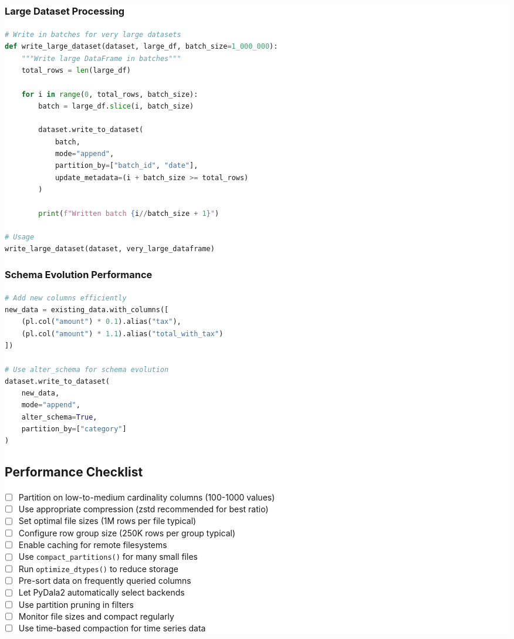 ```python
```

### Large Dataset Processing

```python
# Write in batches for very large datasets
def write_large_dataset(dataset, large_df, batch_size=1_000_000):
    """Write large DataFrame in batches"""
    total_rows = len(large_df)

    for i in range(0, total_rows, batch_size):
        batch = large_df.slice(i, batch_size)

        dataset.write_to_dataset(
            batch,
            mode="append",
            partition_by=["batch_id", "date"],
            update_metadata=(i + batch_size >= total_rows)
        )

        print(f"Written batch {i//batch_size + 1}")

# Usage
write_large_dataset(dataset, very_large_dataframe)
```

### Schema Evolution Performance

```python
# Add new columns efficiently
new_data = existing_data.with_columns([
    (pl.col("amount") * 0.1).alias("tax"),
    (pl.col("amount") * 1.1).alias("total_with_tax")
])

# Use alter_schema for schema evolution
dataset.write_to_dataset(
    new_data,
    mode="append",
    alter_schema=True,
    partition_by=["category"]
)
```

## Performance Checklist

- [ ] Partition on low-to-medium cardinality columns (100-1000 values)
- [ ] Use appropriate compression (zstd recommended for best ratio)
- [ ] Set optimal file sizes (1M rows per file typical)
- [ ] Configure row group size (250K rows per group typical)
- [ ] Enable caching for remote filesystems
- [ ] Use `compact_partitions()` for many small files
- [ ] Run `optimize_dtypes()` to reduce storage
- [ ] Pre-sort data on frequently queried columns
- [ ] Let PyDala2 automatically select backends
- [ ] Use partition pruning in filters
- [ ] Monitor file sizes and compact regularly
- [ ] Use time-based compaction for time series data